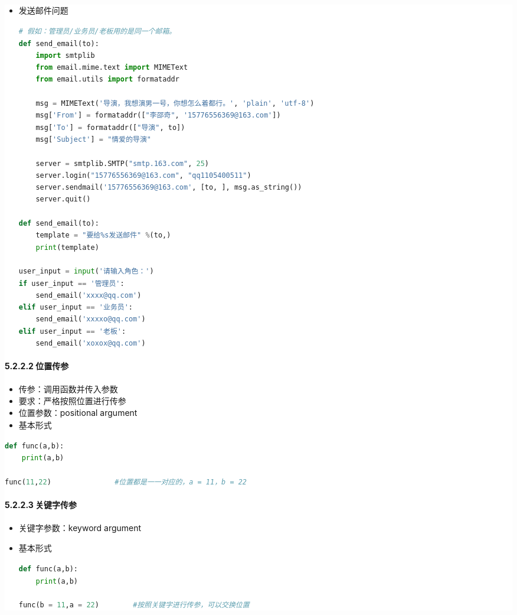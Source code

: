 - 发送邮件问题

  ```python
  # 假如：管理员/业务员/老板用的是同一个邮箱。 
  def send_email(to):    
      import smtplib    
      from email.mime.text import MIMEText    
      from email.utils import formataddr
      
      msg = MIMEText('导演，我想演男一号，你想怎么着都行。', 'plain', 'utf-8')    
      msg['From'] = formataddr(["李邵奇", '15776556369@163.com'])    
      msg['To'] = formataddr(["导演", to])    
      msg['Subject'] = "情爱的导演"
      
      server = smtplib.SMTP("smtp.163.com", 25)    
      server.login("15776556369@163.com", "qq1105400511")  
      server.sendmail('15776556369@163.com', [to, ], msg.as_string())    
      server.quit() 
  
  def send_email(to):    
      template = "要给%s发送邮件" %(to,)    
      print(template)
   
  user_input = input('请输入角色：')
  if user_input == '管理员':    
      send_email('xxxx@qq.com') 
  elif user_input == '业务员':    
      send_email('xxxxo@qq.com') 
  elif user_input == '老板':    
      send_email('xoxox@qq.com')
  ```

#### 5.2.2.2 位置传参

- 传参：调用函数并传入参数
- 要求：严格按照位置进行传参
- 位置参数：positional argument
- 基本形式

```python
def func(a,b):
    print(a,b)
    
func(11,22)               #位置都是一一对应的，a = 11，b = 22
```

#### 5.2.2.3 关键字传参

- 关键字参数：keyword argument

- 基本形式

  ```python
  def func(a,b):
      print(a,b)
      
  func(b = 11,a = 22)        #按照关键字进行传参，可以交换位置
  ```
